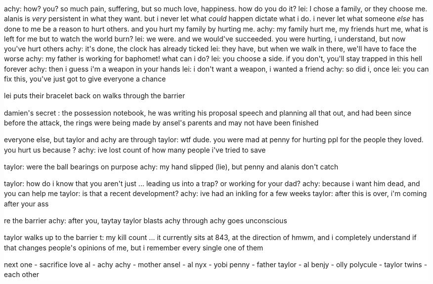 achy: how? you? so much pain, suffering, but so much love, happiness. how do you do it?
lei: I chose a family, or they choose me.  alanis is _very_ persistent in what they want. but i never let what _could_ happen dictate what i do. i never let what someone _else_ has done to me be a reason to hurt others. and you hurt my family by hurting me.
achy: my family hurt me, my friends hurt me, what is left for me but to watch the world burn?
lei: we were. and we would've succeeded. you were hurting, i understand, but now you've hurt others
achy: it's done, the clock has already ticked
lei: they have, but when we walk in there, we'll have to face the worse
achy: my father is working for baphomet! what can i do?
lei: you choose a side. if you don't, you'll stay trapped in this hell forever
achy: then i guess i'm a weapon in your hands
lei: i don't want a weapon, i wanted a friend
achy: so did i, once
lei: you can fix this, you've just got to give everyone a chance

lei puts their bracelet back on
walks through the barrier

damien's secret : the possession notebook, he was writing his proposal speech and planning all that out, and had been since before the attack, the rings were being made by ansel's parents and may not have been finished

everyone else, but taylor and achy are through
taylor: wtf dude. you were mad at penny for hurting ppl for the people they loved. you hurt us because ? 
achy: ive lost count of how many people i've tried to save

taylor: were the ball bearings on purpose
achy: my hand slipped
(lie), but penny and alanis don't catch

taylor: how do i know that you aren't just ... leading us into a trap? or working for your dad?
achy: because i want him dead, and you can help me
taylor: is that a recent development?
achy: ive had an inkling for a few weeks
taylor: after this is over, i'm coming after your ass

re the barrier
achy: after you, taytay
taylor blasts achy through
achy goes unconscious

taylor walks up to the barrier
t: my kill count ... it currently sits at 843, at the direction of hmwm, and i completely understand if that changes people's opinions of me, but i remember every single one of them

next one - sacrifice love
al - achy
achy - mother
ansel - al
nyx - yobi
penny - father
taylor - al
benjy - olly
polycule - taylor
twins - each other
